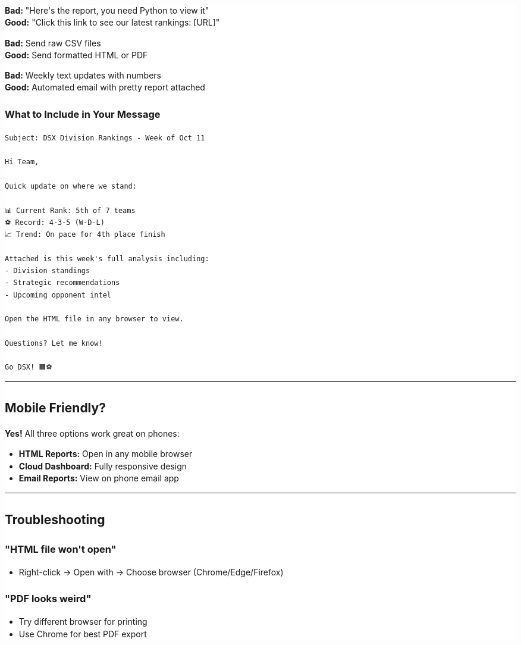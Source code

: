 **Bad:** "Here's the report, you need Python to view it"  
**Good:** "Click this link to see our latest rankings: [URL]"

**Bad:** Send raw CSV files  
**Good:** Send formatted HTML or PDF

**Bad:** Weekly text updates with numbers  
**Good:** Automated email with pretty report attached

### What to Include in Your Message

```
Subject: DSX Division Rankings - Week of Oct 11

Hi Team,

Quick update on where we stand:

📊 Current Rank: 5th of 7 teams
⚽ Record: 4-3-5 (W-D-L)
📈 Trend: On pace for 4th place finish

Attached is this week's full analysis including:
- Division standings
- Strategic recommendations
- Upcoming opponent intel

Open the HTML file in any browser to view.

Questions? Let me know!

Go DSX! 🟧⚽
```

---

## Mobile Friendly?

**Yes!** All three options work great on phones:

- **HTML Reports:** Open in any mobile browser
- **Cloud Dashboard:** Fully responsive design
- **Email Reports:** View on phone email app

---

## Troubleshooting

### "HTML file won't open"
- Right-click → Open with → Choose browser (Chrome/Edge/Firefox)

### "PDF looks weird"
- Try different browser for printing
- Use Chrome for best PDF export
